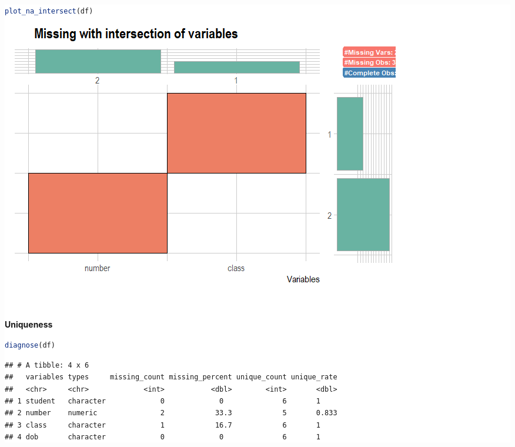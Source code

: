 ``` r
plot_na_intersect(df)   
```

![](q4a_R_Code_files/figure-gfm/Completeness-3.png)

**Uniqueness**

``` r
diagnose(df)
```

    ## # A tibble: 4 x 6
    ##   variables types     missing_count missing_percent unique_count unique_rate
    ##   <chr>     <chr>             <int>           <dbl>        <int>       <dbl>
    ## 1 student   character             0             0              6       1    
    ## 2 number    numeric               2            33.3            5       0.833
    ## 3 class     character             1            16.7            6       1    
    ## 4 dob       character             0             0              6       1
